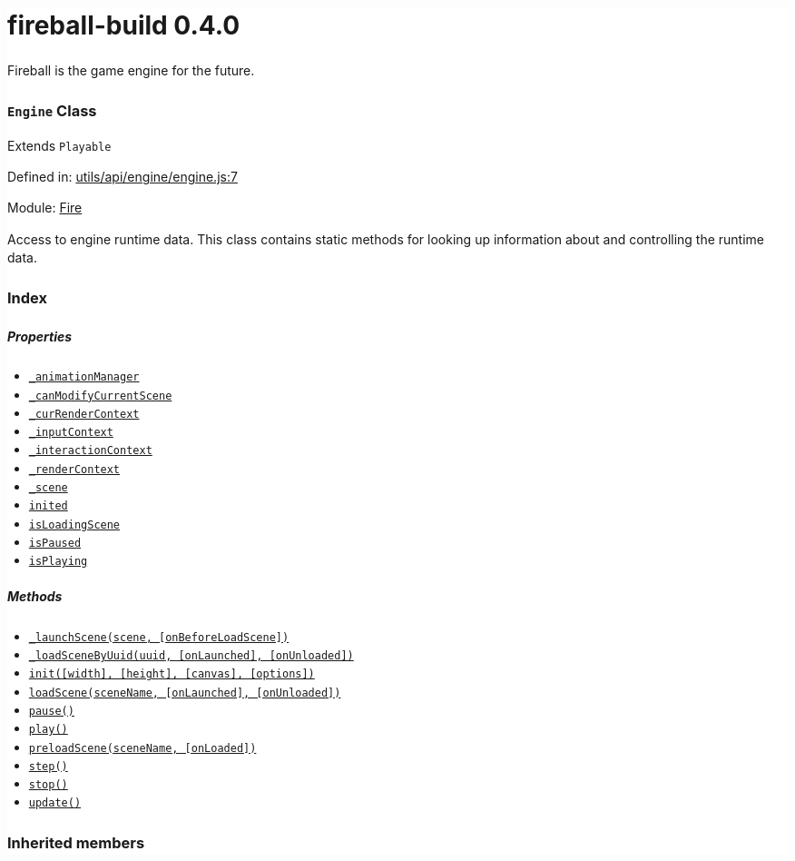 
# fireball-build 0.4.0

Fireball is the game engine for the future.

### `Engine` Class

Extends `Playable`

Defined in: [utils/api/engine/engine.js:7](../files/utils/api/engine/engine.js.js)

Module: [Fire](../modules/Fire.md)




Access to engine runtime data.
This class contains static methods for looking up information about and controlling the runtime data.

### Index

##### Properties

  - [`_animationManager`](#property-_animationmanager)
  - [`_canModifyCurrentScene`](#property-_canmodifycurrentscene)
  - [`_curRenderContext`](#property-_currendercontext)
  - [`_inputContext`](#property-_inputcontext)
  - [`_interactionContext`](#property-_interactioncontext)
  - [`_renderContext`](#property-_rendercontext)
  - [`_scene`](#property-_scene)
  - [`inited`](#property-inited)
  - [`isLoadingScene`](#property-isloadingscene)
  - [`isPaused`](#property-ispaused)
  - [`isPlaying`](#property-isplaying)



##### Methods

  - [`_launchScene(scene, [onBeforeLoadScene])`](#method-_launchscenescene-onbeforeloadscene)
  - [`_loadSceneByUuid(uuid, [onLaunched], [onUnloaded])`](#method-_loadscenebyuuiduuid-onlaunched-onunloaded)
  - [`init([width], [height], [canvas], [options])`](#method-initwidth-height-canvas-options)
  - [`loadScene(sceneName, [onLaunched], [onUnloaded])`](#method-loadscenescenename-onlaunched-onunloaded)
  - [`pause()`](#method-pause)
  - [`play()`](#method-play)
  - [`preloadScene(sceneName, [onLoaded])`](#method-preloadscenescenename-onloaded)
  - [`step()`](#method-step)
  - [`stop()`](#method-stop)
  - [`update()`](#method-update)




### Inherited members
